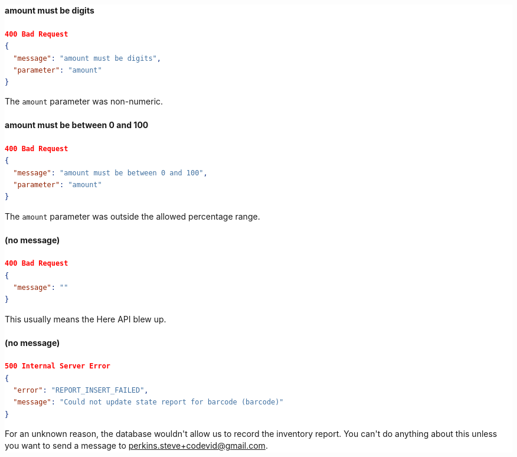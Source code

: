 #### amount must be digits
```json
400 Bad Request
{
  "message": "amount must be digits",
  "parameter": "amount"
}
```
The `amount` parameter was non-numeric.

#### amount must be between 0 and 100
```json
400 Bad Request
{
  "message": "amount must be between 0 and 100",
  "parameter": "amount"
}
```
The `amount` parameter was outside the allowed percentage range.

#### (no message)
```json
400 Bad Request
{
  "message": ""
}
```
This usually means the Here API blew up.

#### (no message)
```json
500 Internal Server Error
{ 
  "error": "REPORT_INSERT_FAILED", 
  "message": "Could not update state report for barcode (barcode)"
}
```
For an unknown reason, the database wouldn't allow us to record the inventory report. You can't do anything about this unless you want to send a message to perkins.steve+codevid@gmail.com.